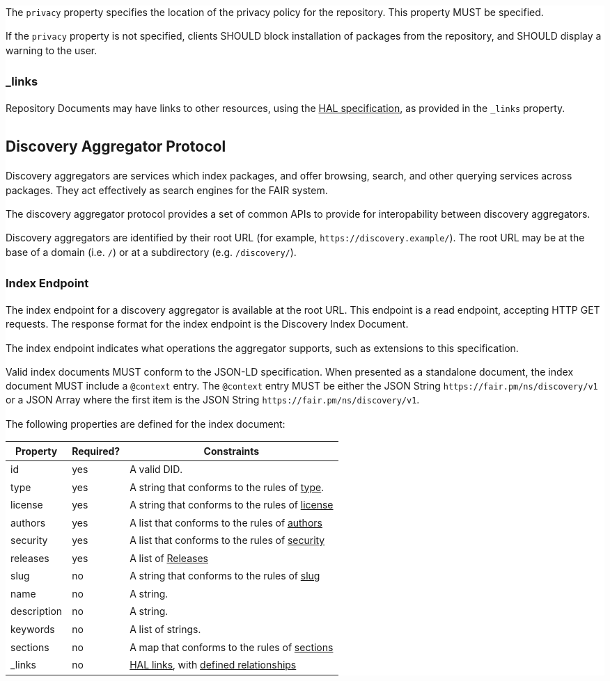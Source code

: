 The `privacy` property specifies the location of the privacy policy for the repository. This property MUST be specified.

If the `privacy` property is not specified, clients SHOULD block installation of packages from the repository, and SHOULD display a warning to the user.


### _links

<a name="links-repo"></a>

Repository Documents may have links to other resources, using the [HAL specification][hal], as provided in the `_links` property.


## Discovery Aggregator Protocol

Discovery aggregators are services which index packages, and offer browsing, search, and other querying services across packages. They act effectively as search engines for the FAIR system.

The discovery aggregator protocol provides a set of common APIs to provide for interopability between discovery aggregators.

Discovery aggregators are identified by their root URL (for example, `https://discovery.example/`). The root URL may be at the base of a domain (i.e. `/`) or at a subdirectory (e.g. `/discovery/`).


### Index Endpoint

The index endpoint for a discovery aggregator is available at the root URL. This endpoint is a read endpoint, accepting HTTP GET requests. The response format for the index endpoint is the Discovery Index Document.

The index endpoint indicates what operations the aggregator supports, such as extensions to this specification.

Valid index documents MUST conform to the JSON-LD specification. When presented as a standalone document, the index document MUST include a `@context` entry. The `@context` entry MUST be either the JSON String `https://fair.pm/ns/discovery/v1` or a JSON Array where the first item is the JSON String `https://fair.pm/ns/discovery/v1`.

The following properties are defined for the index document:

| Property    | Required? | Constraints                                                         |
| ----------- | --------- | ------------------------------------------------------------------- |
| id          | yes       | A valid DID.                                                        |
| type        | yes       | A string that conforms to the rules of [type](#property-type).      |
| license     | yes       | A string that conforms to the rules of [license](#property-license) |
| authors     | yes       | A list that conforms to the rules of [authors](#property-authors)   |
| security    | yes       | A list that conforms to the rules of [security](#property-security) |
| releases    | yes       | A list of [Releases](#release-document)                             |
| slug        | no        | A string that conforms to the rules of [slug](#property-slug)       |
| name        | no        | A string.                                                           |
| description | no        | A string.                                                           |
| keywords    | no        | A list of strings.                                                  |
| sections    | no        | A map that conforms to the rules of [sections](#property-sections)  |
| _links      | no        | [HAL links][hal], with [defined relationships](#links-metadata)     |


[did]: https://www.w3.org/TR/did-1.0/
[hal]: https://datatracker.ietf.org/doc/html/draft-kelly-json-hal-11
[http]: https://datatracker.ietf.org/doc/html/rfc7230
[json-ld]: https://www.w3.org/TR/json-ld11/
[did-methods]: https://www.w3.org/TR/did-extensions-methods/
[ordered-set]: https://infra.spec.whatwg.org/#ordered-set
[type-registry]: ./registry.md#package-types
[spdx-expr]: https://spdx.github.io/spdx-spec/v3.0.1/annexes/spdx-license-expressions/
[rfc6838]: https://datatracker.ietf.org/doc/html/rfc6838
[auth-registry]: ./registry.md#authentication-methods
[rfc8288s3]: https://datatracker.ietf.org/doc/html/rfc8288#section-3